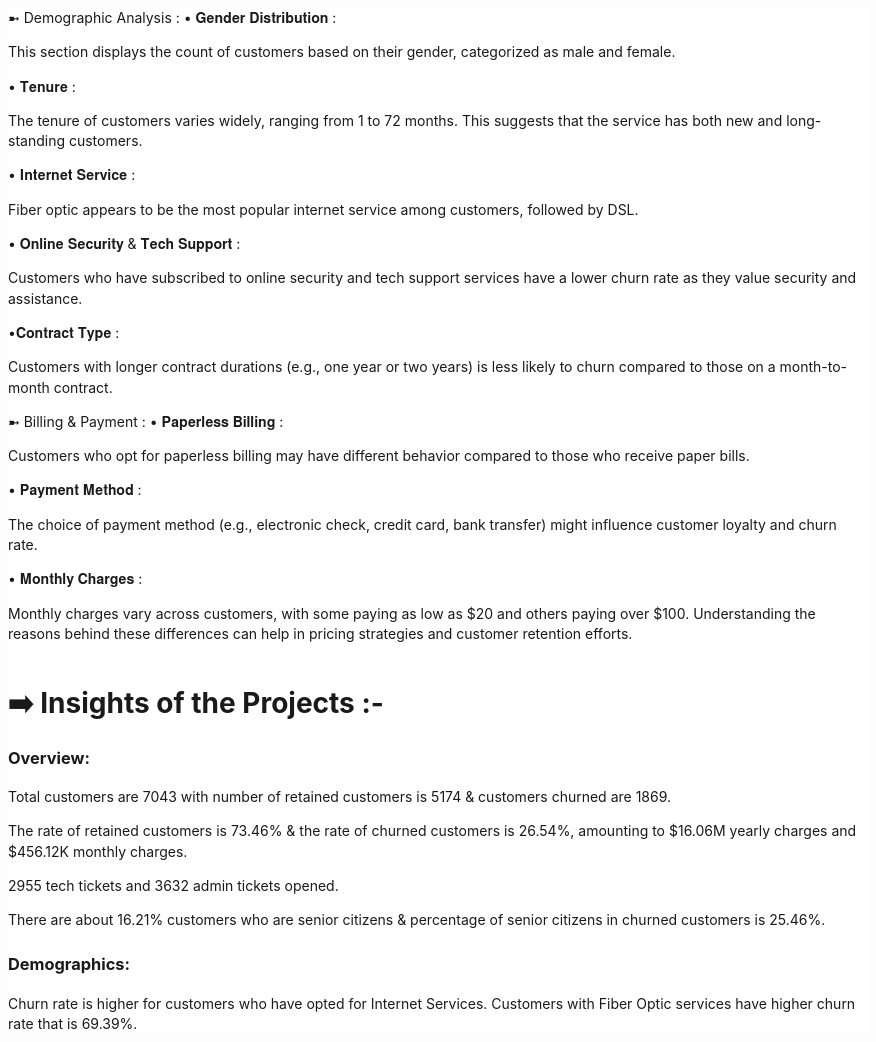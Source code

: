 ➼ Demographic Analysis :
• 𝐆𝐞𝐧𝐝𝐞𝐫 𝐃𝐢𝐬𝐭𝐫𝐢𝐛𝐮𝐭𝐢𝐨𝐧 :

This section displays the count of customers based on their gender, categorized as male and female.

• 𝐓𝐞𝐧𝐮𝐫𝐞 :

The tenure of customers varies widely, ranging from 1 to 72 months. This suggests that the service has both new and long-standing customers.

• 𝐈𝐧𝐭𝐞𝐫𝐧𝐞𝐭 𝐒𝐞𝐫𝐯𝐢𝐜𝐞 :

Fiber optic appears to be the most popular internet service among customers, followed by DSL.

• 𝐎𝐧𝐥𝐢𝐧𝐞 𝐒𝐞𝐜𝐮𝐫𝐢𝐭𝐲 & 𝐓𝐞𝐜𝐡 𝐒𝐮𝐩𝐩𝐨𝐫𝐭 :

Customers who have subscribed to online security and tech support services have a lower churn rate as they value security and assistance.

•𝐂𝐨𝐧𝐭𝐫𝐚𝐜𝐭 𝐓𝐲𝐩𝐞 :

Customers with longer contract durations (e.g., one year or two years) is less likely to churn compared to those on a month-to-month contract.

➼ Billing & Payment :
• 𝐏𝐚𝐩𝐞𝐫𝐥𝐞𝐬𝐬 𝐁𝐢𝐥𝐥𝐢𝐧𝐠 :

Customers who opt for paperless billing may have different behavior compared to those who receive paper bills.

• 𝐏𝐚𝐲𝐦𝐞𝐧𝐭 𝐌𝐞𝐭𝐡𝐨𝐝 :

The choice of payment method (e.g., electronic check, credit card, bank transfer) might influence customer loyalty and churn rate.

• 𝐌𝐨𝐧𝐭𝐡𝐥𝐲 𝐂𝐡𝐚𝐫𝐠𝐞𝐬 :

Monthly charges vary across customers, with some paying as low as $20 and others paying over $100. Understanding the reasons behind these differences can help in pricing strategies and customer retention efforts.

# ➡️ Insights of the Projects :-
### Overview:
Total customers are 7043 with number of retained customers is 5174 & customers churned are 1869.

The rate of retained customers is 73.46% & the rate of churned customers is 26.54%, amounting to $16.06M yearly charges and $456.12K monthly charges.

2955 tech tickets and 3632 admin tickets opened.

There are about 16.21% customers who are senior citizens & percentage of senior citizens in churned customers is 25.46%.

### Demographics:
Churn rate is higher for customers who have opted for Internet Services. Customers with Fiber Optic services have higher churn rate that is 69.39%.
